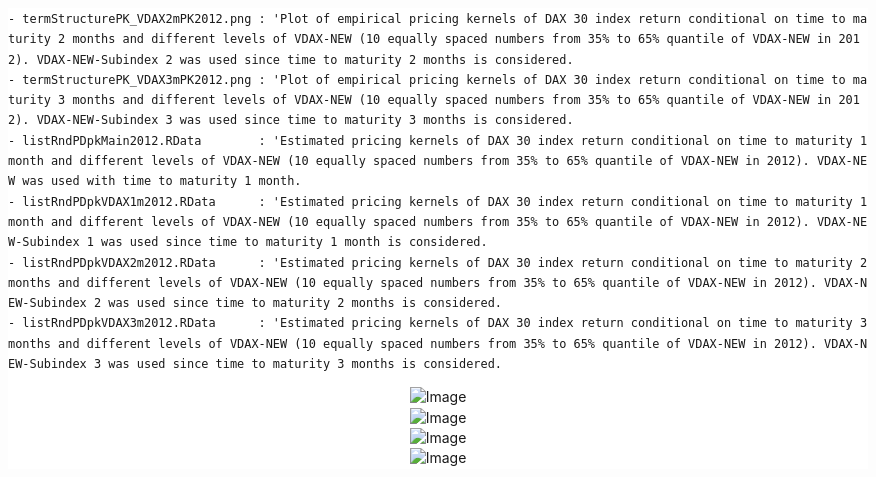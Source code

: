```
- termStructurePK_VDAX2mPK2012.png : 'Plot of empirical pricing kernels of DAX 30 index return conditional on time to maturity 2 months and different levels of VDAX-NEW (10 equally spaced numbers from 35% to 65% quantile of VDAX-NEW in 2012). VDAX-NEW-Subindex 2 was used since time to maturity 2 months is considered.
- termStructurePK_VDAX3mPK2012.png : 'Plot of empirical pricing kernels of DAX 30 index return conditional on time to maturity 3 months and different levels of VDAX-NEW (10 equally spaced numbers from 35% to 65% quantile of VDAX-NEW in 2012). VDAX-NEW-Subindex 3 was used since time to maturity 3 months is considered.
- listRndPDpkMain2012.RData        : 'Estimated pricing kernels of DAX 30 index return conditional on time to maturity 1 month and different levels of VDAX-NEW (10 equally spaced numbers from 35% to 65% quantile of VDAX-NEW in 2012). VDAX-NEW was used with time to maturity 1 month.
- listRndPDpkVDAX1m2012.RData      : 'Estimated pricing kernels of DAX 30 index return conditional on time to maturity 1 month and different levels of VDAX-NEW (10 equally spaced numbers from 35% to 65% quantile of VDAX-NEW in 2012). VDAX-NEW-Subindex 1 was used since time to maturity 1 month is considered.
- listRndPDpkVDAX2m2012.RData      : 'Estimated pricing kernels of DAX 30 index return conditional on time to maturity 2 months and different levels of VDAX-NEW (10 equally spaced numbers from 35% to 65% quantile of VDAX-NEW in 2012). VDAX-NEW-Subindex 2 was used since time to maturity 2 months is considered.
- listRndPDpkVDAX3m2012.RData      : 'Estimated pricing kernels of DAX 30 index return conditional on time to maturity 3 months and different levels of VDAX-NEW (10 equally spaced numbers from 35% to 65% quantile of VDAX-NEW in 2012). VDAX-NEW-Subindex 3 was used since time to maturity 3 months is considered.

```
<div align="center">
<img src="https://raw.githubusercontent.com/QuantLet/pricing_kernels_and_implied_volatility/master/termStructurePK/termStructurePK_VDAX1mPK2012.png" alt="Image" />
</div>

<div align="center">
<img src="https://raw.githubusercontent.com/QuantLet/pricing_kernels_and_implied_volatility/master/termStructurePK/termStructurePK_VDAX2mPK2012.png" alt="Image" />
</div>

<div align="center">
<img src="https://raw.githubusercontent.com/QuantLet/pricing_kernels_and_implied_volatility/master/termStructurePK/termStructurePK_VDAX3mPK2012.png" alt="Image" />
</div>

<div align="center">
<img src="https://raw.githubusercontent.com/QuantLet/pricing_kernels_and_implied_volatility/master/termStructurePK/termStructurePK_main_PK2012.png" alt="Image" />
</div>

